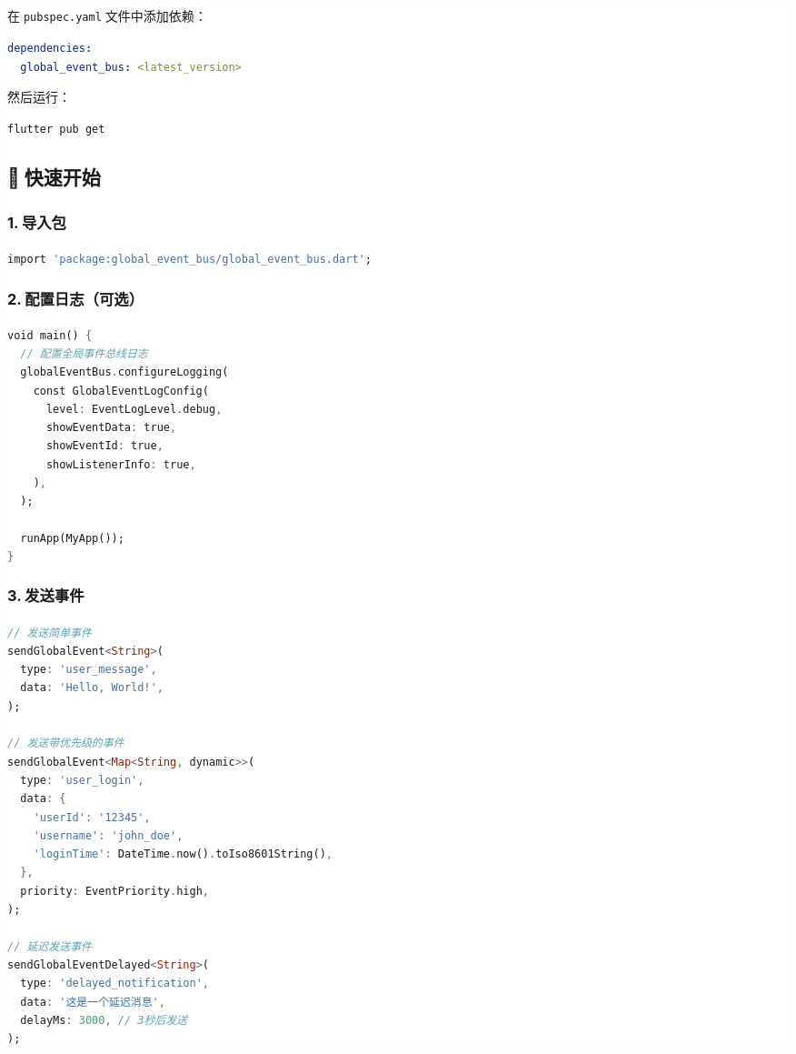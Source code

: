 在 `pubspec.yaml` 文件中添加依赖：

```yaml
dependencies:
  global_event_bus: <latest_version>
```

然后运行：

```zsh
flutter pub get
```

## 🚀 快速开始

### 1. 导入包

```dart
import 'package:global_event_bus/global_event_bus.dart';
```

### 2. 配置日志（可选）

```dart
void main() {
  // 配置全局事件总线日志
  globalEventBus.configureLogging(
    const GlobalEventLogConfig(
      level: EventLogLevel.debug,
      showEventData: true,
      showEventId: true,
      showListenerInfo: true,
    ),
  );
  
  runApp(MyApp());
}
```

### 3. 发送事件

```dart
// 发送简单事件
sendGlobalEvent<String>(
  type: 'user_message',
  data: 'Hello, World!',
);

// 发送带优先级的事件
sendGlobalEvent<Map<String, dynamic>>(
  type: 'user_login',
  data: {
    'userId': '12345',
    'username': 'john_doe',
    'loginTime': DateTime.now().toIso8601String(),
  },
  priority: EventPriority.high,
);

// 延迟发送事件
sendGlobalEventDelayed<String>(
  type: 'delayed_notification',
  data: '这是一个延迟消息',
  delayMs: 3000, // 3秒后发送
);
```
